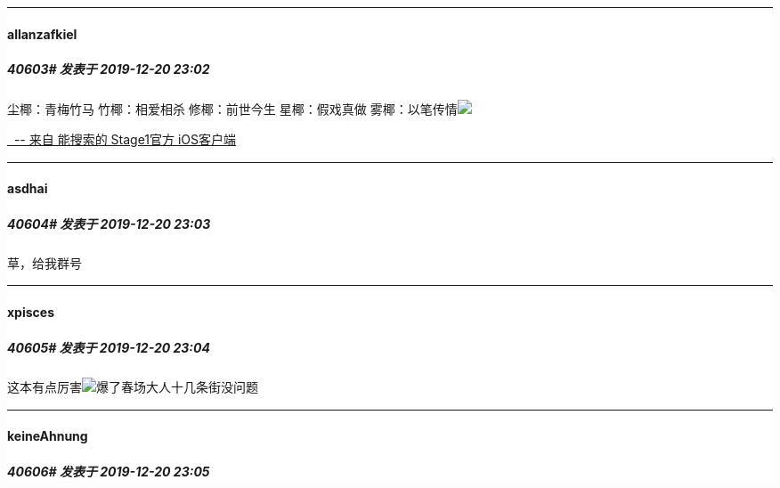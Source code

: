 





-----

####  allanzafkiel  
##### 40603#       发表于 2019-12-20 23:02




尘椰：青梅竹马
竹椰：相爱相杀
修椰：前世今生
星椰：假戏真做
雾椰：以笔传情<img src="https://static.saraba1st.com/image/smiley/face2017/067.png" referrerpolicy="no-referrer">

[  -- 来自 能搜索的 Stage1官方 iOS客户端](https://itunes.apple.com/fi/app/saraba1st/id1221237470?mt=8)







-----

####  asdhai  
##### 40604#       发表于 2019-12-20 23:03




草，给我群号







-----

####  xpisces  
##### 40605#       发表于 2019-12-20 23:04




这本有点厉害<img src="https://static.saraba1st.com/image/smiley/face2017/067.png" referrerpolicy="no-referrer">爆了春场大人十几条街没问题







-----

####  keineAhnung  
##### 40606#       发表于 2019-12-20 23:05


